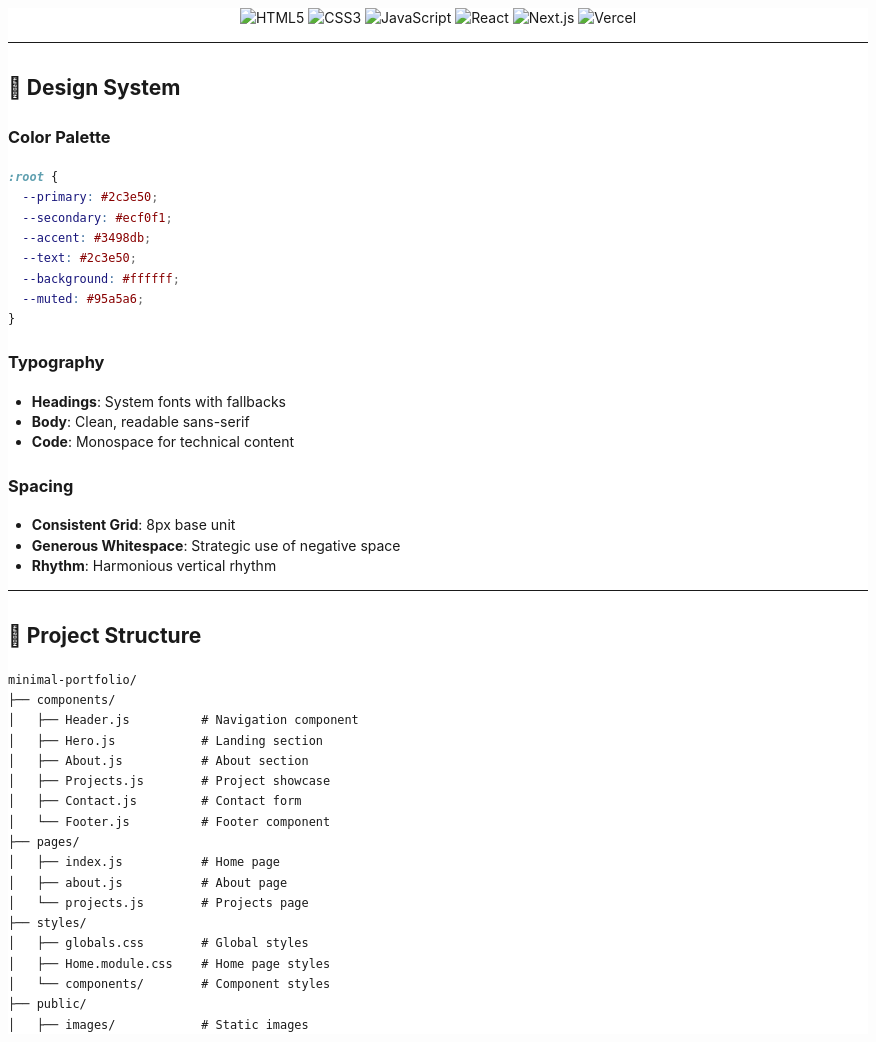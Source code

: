 <div align="center">

![HTML5](https://img.shields.io/badge/HTML5-E34F26?style=flat-square&logo=html5&logoColor=white)
![CSS3](https://img.shields.io/badge/CSS3-1572B6?style=flat-square&logo=css3&logoColor=white)
![JavaScript](https://img.shields.io/badge/JavaScript-F7DF1E?style=flat-square&logo=javascript&logoColor=black)
![React](https://img.shields.io/badge/React-61DAFB?style=flat-square&logo=react&logoColor=black)
![Next.js](https://img.shields.io/badge/Next.js-000000?style=flat-square&logo=next.js&logoColor=white)
![Vercel](https://img.shields.io/badge/Vercel-000000?style=flat-square&logo=vercel&logoColor=white)

</div>

---

## 🎨 Design System

### Color Palette
```css
:root {
  --primary: #2c3e50;
  --secondary: #ecf0f1;
  --accent: #3498db;
  --text: #2c3e50;
  --background: #ffffff;
  --muted: #95a5a6;
}
```

### Typography
- **Headings**: System fonts with fallbacks
- **Body**: Clean, readable sans-serif
- **Code**: Monospace for technical content

### Spacing
- **Consistent Grid**: 8px base unit
- **Generous Whitespace**: Strategic use of negative space
- **Rhythm**: Harmonious vertical rhythm

---

## 📁 Project Structure

```
minimal-portfolio/
├── components/
│   ├── Header.js          # Navigation component
│   ├── Hero.js            # Landing section
│   ├── About.js           # About section
│   ├── Projects.js        # Project showcase
│   ├── Contact.js         # Contact form
│   └── Footer.js          # Footer component
├── pages/
│   ├── index.js           # Home page
│   ├── about.js           # About page
│   └── projects.js        # Projects page
├── styles/
│   ├── globals.css        # Global styles
│   ├── Home.module.css    # Home page styles
│   └── components/        # Component styles
├── public/
│   ├── images/            # Static images
```